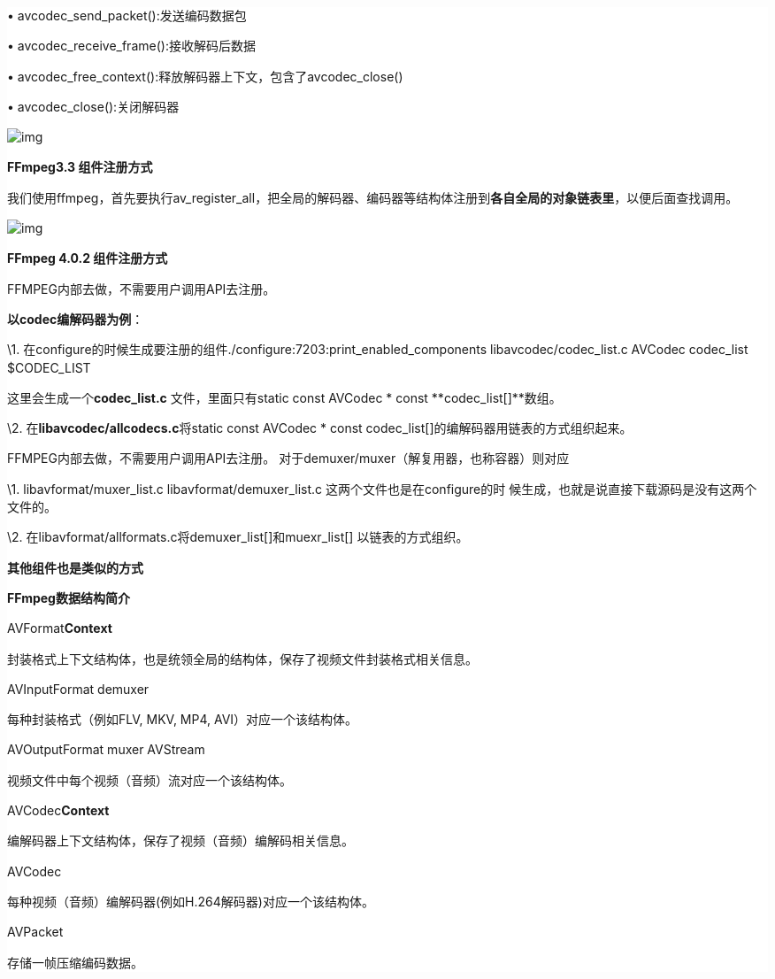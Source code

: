 • avcodec_send_packet():发送编码数据包

• avcodec_receive_frame():接收解码后数据

• avcodec_free_context():释放解码器上下文，包含了avcodec_close()

• avcodec_close():关闭解码器

![img](https://pic1.zhimg.com/80/v2-585fdf9938d7a51ca02da6e013b1c8bc_720w.webp)

**FFmpeg3.3 组件注册方式**

我们使用ffmpeg，首先要执行av_register_all，把全局的解码器、编码器等结构体注册到**各自全局的对象链表里**，以便后面查找调用。

![img](https://pic3.zhimg.com/80/v2-6f776c9920e353aa66d1f91c0d620c12_720w.webp)

**FFmpeg 4.0.2 组件注册方式**

FFMPEG内部去做，不需要用户调用API去注册。

**以codec编解码器为例**：

\1. 在configure的时候生成要注册的组件./configure:7203:print_enabled_components libavcodec/codec_list.c AVCodec codec_list $CODEC_LIST

这里会生成一个**codec_list.c** 文件，里面只有static const AVCodec * const **codec_list[]**数组。

\2. 在**libavcodec/allcodecs.c**将static const AVCodec * const codec_list[]的编解码器用链表的方式组织起来。

FFMPEG内部去做，不需要用户调用API去注册。 对于demuxer/muxer（解复用器，也称容器）则对应

\1. libavformat/muxer_list.c libavformat/demuxer_list.c 这两个文件也是在configure的时 候生成，也就是说直接下载源码是没有这两个文件的。

\2. 在libavformat/allformats.c将demuxer_list[]和muexr_list[] 以链表的方式组织。

**其他组件也是类似的方式**

**FFmpeg数据结构简介**

AVFormat**Context**

封装格式上下文结构体，也是统领全局的结构体，保存了视频文件封装格式相关信息。

AVInputFormat demuxer

每种封装格式（例如FLV, MKV, MP4, AVI）对应一个该结构体。

AVOutputFormat muxer AVStream

视频文件中每个视频（音频）流对应一个该结构体。

AVCodec**Context**

编解码器上下文结构体，保存了视频（音频）编解码相关信息。

AVCodec

每种视频（音频）编解码器(例如H.264解码器)对应一个该结构体。

AVPacket

存储一帧压缩编码数据。

